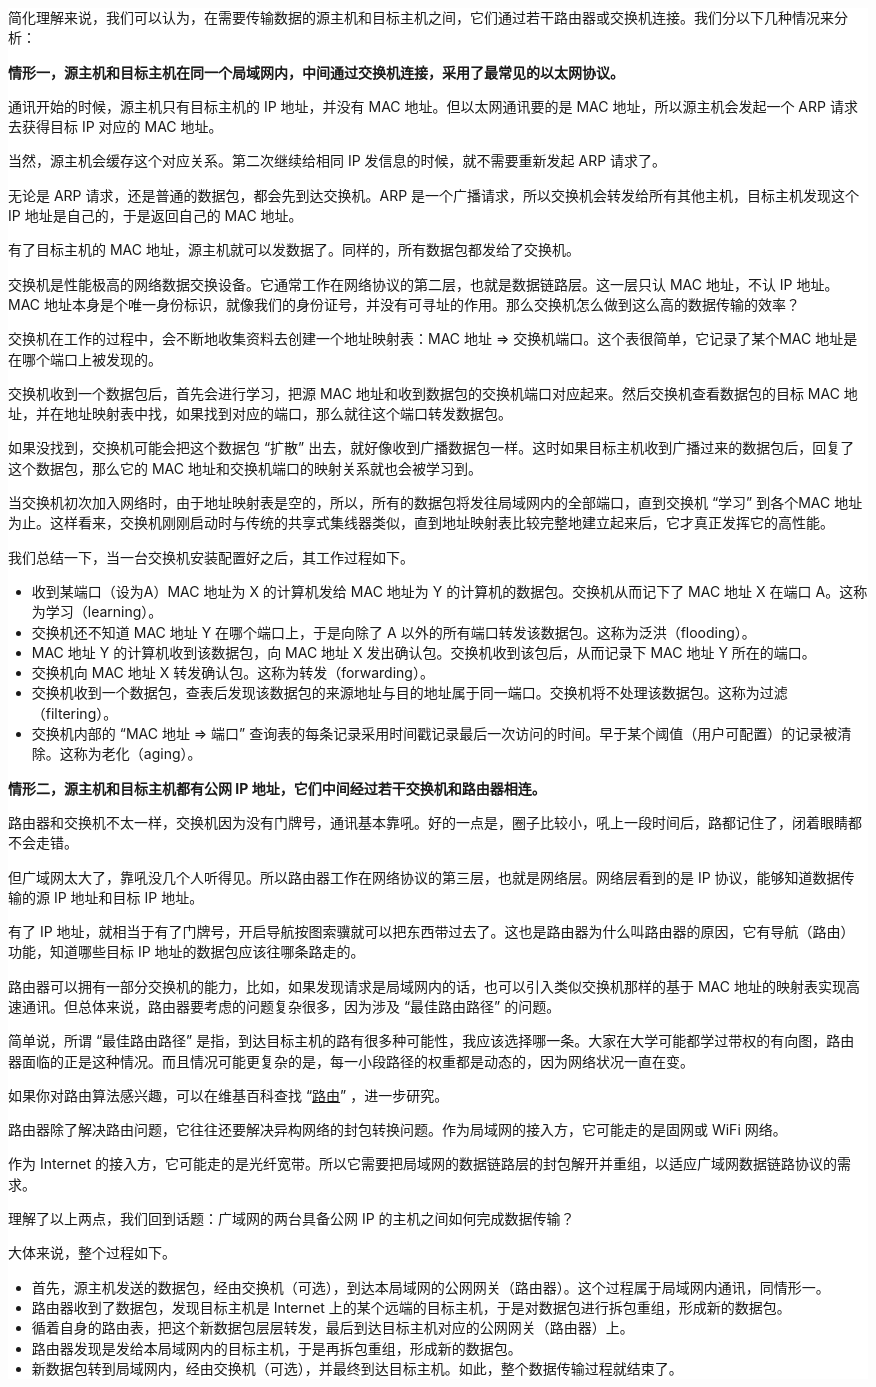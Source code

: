 简化理解来说，我们可以认为，在需要传输数据的源主机和目标主机之间，它们通过若干路由器或交换机连接。我们分以下几种情况来分析：

**情形一，源主机和目标主机在同一个局域网内，中间通过交换机连接，采用了最常见的以太网协议。**

通讯开始的时候，源主机只有目标主机的 IP 地址，并没有 MAC 地址。但以太网通讯要的是 MAC 地址，所以源主机会发起一个 ARP 请求去获得目标 IP 对应的 MAC 地址。

当然，源主机会缓存这个对应关系。第二次继续给相同 IP 发信息的时候，就不需要重新发起 ARP 请求了。

无论是 ARP 请求，还是普通的数据包，都会先到达交换机。ARP 是一个广播请求，所以交换机会转发给所有其他主机，目标主机发现这个 IP 地址是自己的，于是返回自己的 MAC 地址。

有了目标主机的 MAC 地址，源主机就可以发数据了。同样的，所有数据包都发给了交换机。

交换机是性能极高的网络数据交换设备。它通常工作在网络协议的第二层，也就是数据链路层。这一层只认 MAC 地址，不认 IP 地址。MAC 地址本身是个唯一身份标识，就像我们的身份证号，并没有可寻址的作用。那么交换机怎么做到这么高的数据传输的效率？

交换机在工作的过程中，会不断地收集资料去创建一个地址映射表：MAC 地址 =&gt; 交换机端口。这个表很简单，它记录了某个MAC 地址是在哪个端口上被发现的。

交换机收到一个数据包后，首先会进行学习，把源 MAC 地址和收到数据包的交换机端口对应起来。然后交换机查看数据包的目标 MAC 地址，并在地址映射表中找，如果找到对应的端口，那么就往这个端口转发数据包。

如果没找到，交换机可能会把这个数据包 “扩散” 出去，就好像收到广播数据包一样。这时如果目标主机收到广播过来的数据包后，回复了这个数据包，那么它的 MAC 地址和交换机端口的映射关系就也会被学习到。

当交换机初次加入网络时，由于地址映射表是空的，所以，所有的数据包将发往局域网内的全部端口，直到交换机 “学习” 到各个MAC 地址为止。这样看来，交换机刚刚启动时与传统的共享式集线器类似，直到地址映射表比较完整地建立起来后，它才真正发挥它的高性能。

我们总结一下，当一台交换机安装配置好之后，其工作过程如下。

- 收到某端口（设为A）MAC 地址为 X 的计算机发给 MAC 地址为 Y 的计算机的数据包。交换机从而记下了 MAC 地址 X 在端口 A。这称为学习（learning）。
- 交换机还不知道 MAC 地址 Y 在哪个端口上，于是向除了 A 以外的所有端口转发该数据包。这称为泛洪（flooding）。
- MAC 地址 Y 的计算机收到该数据包，向 MAC 地址 X 发出确认包。交换机收到该包后，从而记录下 MAC 地址 Y 所在的端口。
- 交换机向 MAC 地址 X 转发确认包。这称为转发（forwarding）。
- 交换机收到一个数据包，查表后发现该数据包的来源地址与目的地址属于同一端口。交换机将不处理该数据包。这称为过滤（filtering）。
- 交换机内部的 “MAC 地址 =&gt; 端口” 查询表的每条记录采用时间戳记录最后一次访问的时间。早于某个阈值（用户可配置）的记录被清除。这称为老化（aging）。

**情形二，源主机和目标主机都有公网 IP 地址，它们中间经过若干交换机和路由器相连。**

路由器和交换机不太一样，交换机因为没有门牌号，通讯基本靠吼。好的一点是，圈子比较小，吼上一段时间后，路都记住了，闭着眼睛都不会走错。

但广域网太大了，靠吼没几个人听得见。所以路由器工作在网络协议的第三层，也就是网络层。网络层看到的是 IP 协议，能够知道数据传输的源 IP 地址和目标 IP 地址。

有了 IP 地址，就相当于有了门牌号，开启导航按图索骥就可以把东西带过去了。这也是路由器为什么叫路由器的原因，它有导航（路由）功能，知道哪些目标 IP 地址的数据包应该往哪条路走的。

路由器可以拥有一部分交换机的能力，比如，如果发现请求是局域网内的话，也可以引入类似交换机那样的基于 MAC 地址的映射表实现高速通讯。但总体来说，路由器要考虑的问题复杂很多，因为涉及 “最佳路由路径” 的问题。

简单说，所谓 “最佳路由路径” 是指，到达目标主机的路有很多种可能性，我应该选择哪一条。大家在大学可能都学过带权的有向图，路由器面临的正是这种情况。而且情况可能更复杂的是，每一小段路径的权重都是动态的，因为网络状况一直在变。

如果你对路由算法感兴趣，可以在维基百科查找 “[路由](https://zh.wikipedia.org/wiki/%E8%B7%AF%E7%94%B1)” ，进一步研究。

路由器除了解决路由问题，它往往还要解决异构网络的封包转换问题。作为局域网的接入方，它可能走的是固网或 WiFi 网络。

作为 Internet 的接入方，它可能走的是光纤宽带。所以它需要把局域网的数据链路层的封包解开并重组，以适应广域网数据链路协议的需求。

理解了以上两点，我们回到话题：广域网的两台具备公网 IP 的主机之间如何完成数据传输？

大体来说，整个过程如下。

- 首先，源主机发送的数据包，经由交换机（可选），到达本局域网的公网网关（路由器）。这个过程属于局域网内通讯，同情形一。
- 路由器收到了数据包，发现目标主机是 Internet 上的某个远端的目标主机，于是对数据包进行拆包重组，形成新的数据包。
- 循着自身的路由表，把这个新数据包层层转发，最后到达目标主机对应的公网网关（路由器）上。
- 路由器发现是发给本局域网内的目标主机，于是再拆包重组，形成新的数据包。
- 新数据包转到局域网内，经由交换机（可选），并最终到达目标主机。如此，整个数据传输过程就结束了。
